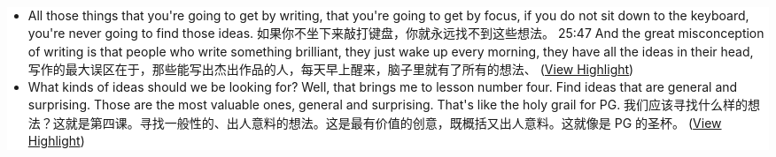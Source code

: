 - All those things that you're going to get by writing, that you're going to get by focus, if you do not sit down to the keyboard, you're never going to find those ideas. 
  如果你不坐下来敲打键盘，你就永远找不到这些想法。
  25:47
  And the great misconception of writing is that people who write something brilliant, they just wake up every morning, they have all the ideas in their head, 
  写作的最大误区在于，那些能写出杰出作品的人，每天早上醒来，脑子里就有了所有的想法、 ([View Highlight](https://read.readwise.io/read/01hw7jwp34ceqqe4br4a1fsa1x))
- What kinds of ideas should we be looking for? Well, that brings me to lesson number four. Find ideas that are general and surprising. Those are the most valuable ones, general and surprising. That's like the holy grail for PG. 
  我们应该寻找什么样的想法？这就是第四课。寻找一般性的、出人意料的想法。这是最有价值的创意，既概括又出人意料。这就像是 PG 的圣杯。 ([View Highlight](https://read.readwise.io/read/01hw7k2237bk4wm05c63ddsvar))
